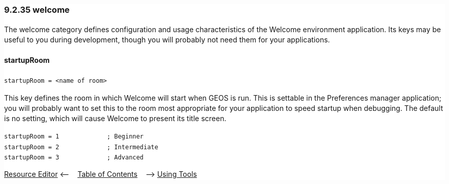 ### 9.2.35 welcome

The welcome category defines configuration and usage characteristics of the 
Welcome environment application. Its keys may be useful to you during 
development, though you will probably not need them for your applications.

#### startupRoom

`startupRoom = <name of room>`

This key defines the room in which Welcome will start when GEOS is run. 
This is settable in the Preferences manager application; you will probably 
want to set this to the room most appropriate for your application to speed 
startup when debugging. The default is no setting, which will cause Welcome 
to present its title screen.

    startupRoom = 1             ; Beginner
    startupRoom = 2             ; Intermediate
    startupRoom = 3             ; Advanced

[Resource Editor](tresed.md) <-- &nbsp;&nbsp; [Table of Contents](../tools.md) &nbsp;&nbsp; --> [Using Tools](ttools.md)